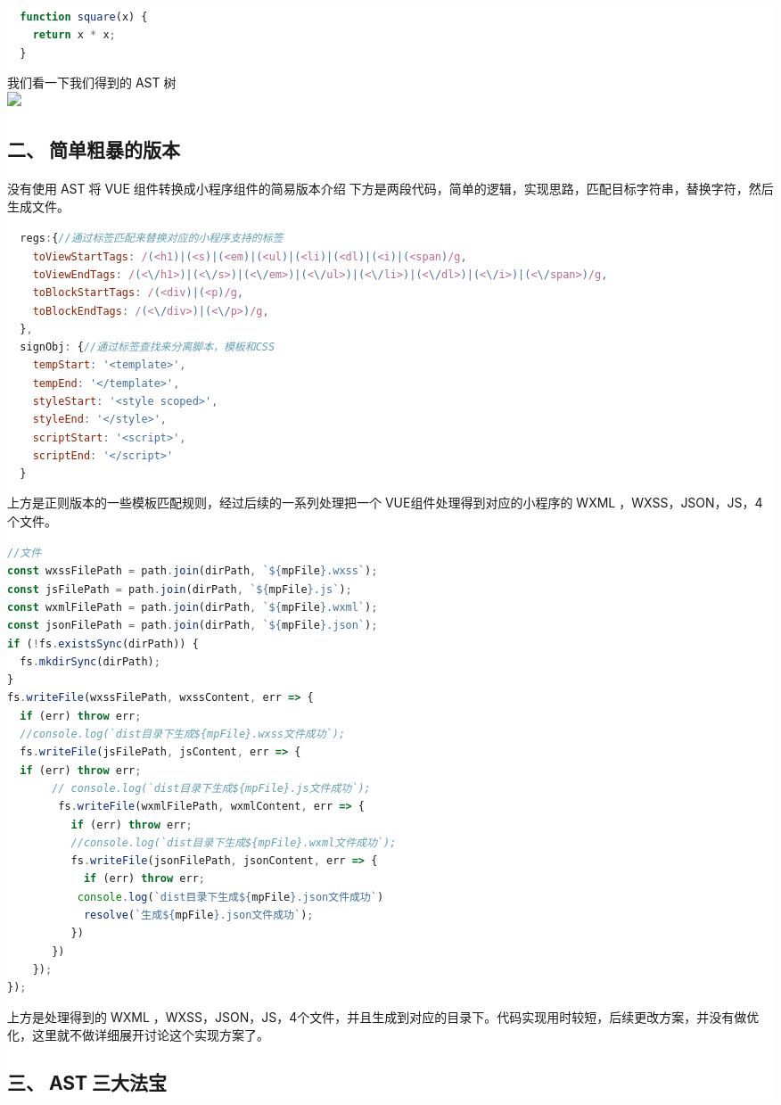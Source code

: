 ```js
  function square(x) {
    return x * x;
  }
```

我们看一下我们得到的 AST 树<br/>
<img src="http://img14.360buyimg.com/uba/jfs/t26656/262/2307176011/9469/12844ea3/5bfcc13aN0d2bb9a2.png"/><br/>

## 二、 简单粗暴的版本
没有使用 AST 将 VUE 组件转换成小程序组件的简易版本介绍
下方是两段代码，简单的逻辑，实现思路，匹配目标字符串，替换字符，然后生成文件。
```js 
  regs:{//通过标签匹配来替换对应的小程序支持的标签
    toViewStartTags: /(<h1)|(<s)|(<em)|(<ul)|(<li)|(<dl)|(<i)|(<span)/g,
    toViewEndTags: /(<\/h1>)|(<\/s>)|(<\/em>)|(<\/ul>)|(<\/li>)|(<\/dl>)|(<\/i>)|(<\/span>)/g,
    toBlockStartTags: /(<div)|(<p)/g,
    toBlockEndTags: /(<\/div>)|(<\/p>)/g,
  },
  signObj: {//通过标签查找来分离脚本，模板和CSS
    tempStart: '<template>',
    tempEnd: '</template>',
    styleStart: '<style scoped>',
    styleEnd: '</style>',
    scriptStart: '<script>',
    scriptEnd: '</script>'
  }

```
上方是正则版本的一些模板匹配规则，经过后续的一系列处理把一个 VUE组件处理得到对应的小程序的 WXML ，WXSS，JSON，JS，4个文件。

```js
//文件
const wxssFilePath = path.join(dirPath, `${mpFile}.wxss`);
const jsFilePath = path.join(dirPath, `${mpFile}.js`);
const wxmlFilePath = path.join(dirPath, `${mpFile}.wxml`);
const jsonFilePath = path.join(dirPath, `${mpFile}.json`);
if (!fs.existsSync(dirPath)) {
  fs.mkdirSync(dirPath);
}
fs.writeFile(wxssFilePath, wxssContent, err => {
  if (err) throw err;
  //console.log(`dist目录下生成${mpFile}.wxss文件成功`);
  fs.writeFile(jsFilePath, jsContent, err => {
  if (err) throw err;
       // console.log(`dist目录下生成${mpFile}.js文件成功`);
        fs.writeFile(wxmlFilePath, wxmlContent, err => {
          if (err) throw err;
          //console.log(`dist目录下生成${mpFile}.wxml文件成功`);
          fs.writeFile(jsonFilePath, jsonContent, err => {
            if (err) throw err;
           console.log(`dist目录下生成${mpFile}.json文件成功`)
            resolve(`生成${mpFile}.json文件成功`);
          })
       })
    });
});

```
上方是处理得到的 WXML ，WXSS，JSON，JS，4个文件，并且生成到对应的目录下。代码实现用时较短，后续更改方案，并没有做优化，这里就不做详细展开讨论这个实现方案了。
## 三、 AST 三大法宝
